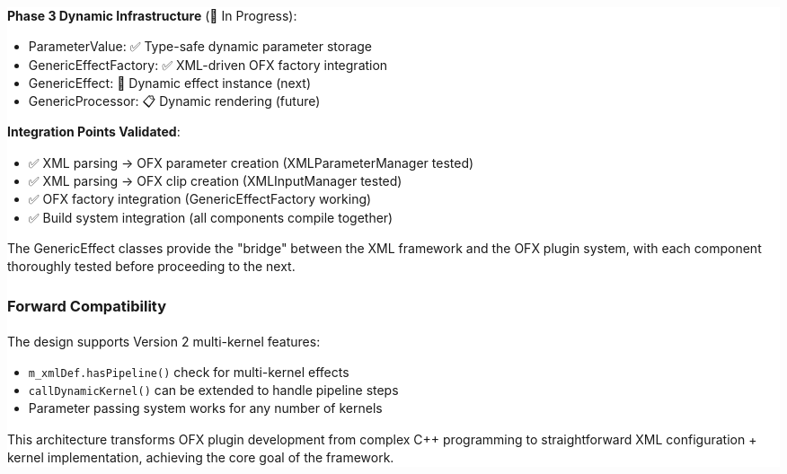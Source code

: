 **Phase 3 Dynamic Infrastructure** (🔄 In Progress):
- ParameterValue: ✅ Type-safe dynamic parameter storage
- GenericEffectFactory: ✅ XML-driven OFX factory integration
- GenericEffect: 🔄 Dynamic effect instance (next)
- GenericProcessor: 📋 Dynamic rendering (future)

**Integration Points Validated**:
- ✅ XML parsing → OFX parameter creation (XMLParameterManager tested)
- ✅ XML parsing → OFX clip creation (XMLInputManager tested)  
- ✅ OFX factory integration (GenericEffectFactory working)
- ✅ Build system integration (all components compile together)

The GenericEffect classes provide the "bridge" between the XML framework and the OFX plugin system, with each component thoroughly tested before proceeding to the next.

### Forward Compatibility
The design supports Version 2 multi-kernel features:
- `m_xmlDef.hasPipeline()` check for multi-kernel effects
- `callDynamicKernel()` can be extended to handle pipeline steps
- Parameter passing system works for any number of kernels

This architecture transforms OFX plugin development from complex C++ programming to straightforward XML configuration + kernel implementation, achieving the core goal of the framework.

